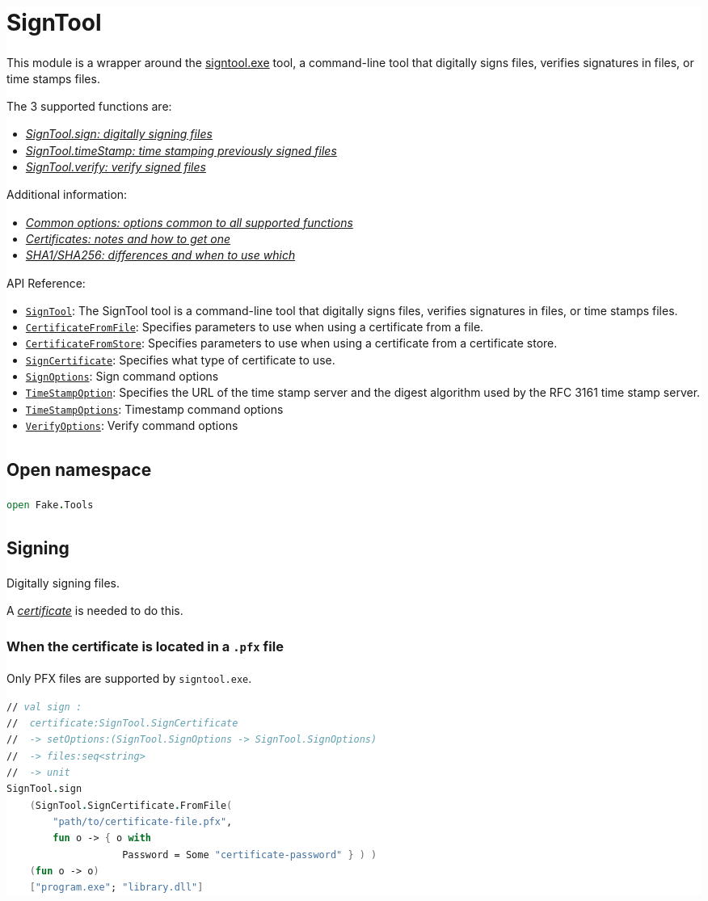 # SignTool

This module is a wrapper around the [signtool.exe](https://docs.microsoft.com/en-gb/windows/win32/seccrypto/signtool) tool, a 
command-line tool that digitally signs files, verifies signatures in files, or time stamps files.

The 3 supported functions are:

 - [*SignTool.sign: digitally signing files*](#Signing)
 - [*SignTool.timeStamp: time stamping previously signed files*](#Time-stamping)
 - [*SignTool.verify: verify signed files*](#Verifying)

Additional information:

 - [*Common options: options common to all supported functions*](#Common-options)
 - [*Certificates: notes and how to get one*](#Certificates)
 - [*SHA1/SHA256: differences and when to use which*](#SHA1-SHA256)

API Reference:

 - [`SignTool`]({{root}}reference/fake-tools-signtool.html): The SignTool tool is a command-line tool that digitally signs files, verifies signatures in files, or time stamps files.
 - [`CertificateFromFile`]({{root}}reference/fake-tools-signtool-certificatefromfile.html): Specifies parameters to use when using a certificate from a file.
 - [`CertificateFromStore`]({{root}}reference/fake-tools-signtool-certificatefromstore.html): Specifies parameters to use when using a certificate from a certificate store.
 - [`SignCertificate`]({{root}}reference/fake-tools-signtool-signcertificate.html): Specifies what type of certificate to use.
 - [`SignOptions`]({{root}}reference/fake-tools-signtool-signoptions.html): Sign command options
 - [`TimeStampOption`]({{root}}reference/fake-tools-signtool-timestampoption.html): Specifies the URL of the time stamp server and the digest algorithm used by the RFC 3161 time stamp server.
 - [`TimeStampOptions`]({{root}}reference/fake-tools-signtool-timestampoptions.html): Timestamp command options
 - [`VerifyOptions`]({{root}}reference/fake-tools-signtool-verifyoptions.html): Verify command options

## Open namespace

```fsharp
open Fake.Tools
```

## Signing

Digitally signing files.

A [*certificate*](#Certificates) is needed to do this.


### When the certificate is located in a `.pfx` file

Only PFX files are supported by `signtool.exe`.

```fsharp
// val sign :
//  certificate:SignTool.SignCertificate
//  -> setOptions:(SignTool.SignOptions -> SignTool.SignOptions)
//  -> files:seq<string>
//  -> unit
SignTool.sign
    (SignTool.SignCertificate.FromFile(
        "path/to/certificate-file.pfx",
        fun o -> { o with
                    Password = Some "certificate-password" } ) )
    (fun o -> o)
    ["program.exe"; "library.dll"]
```